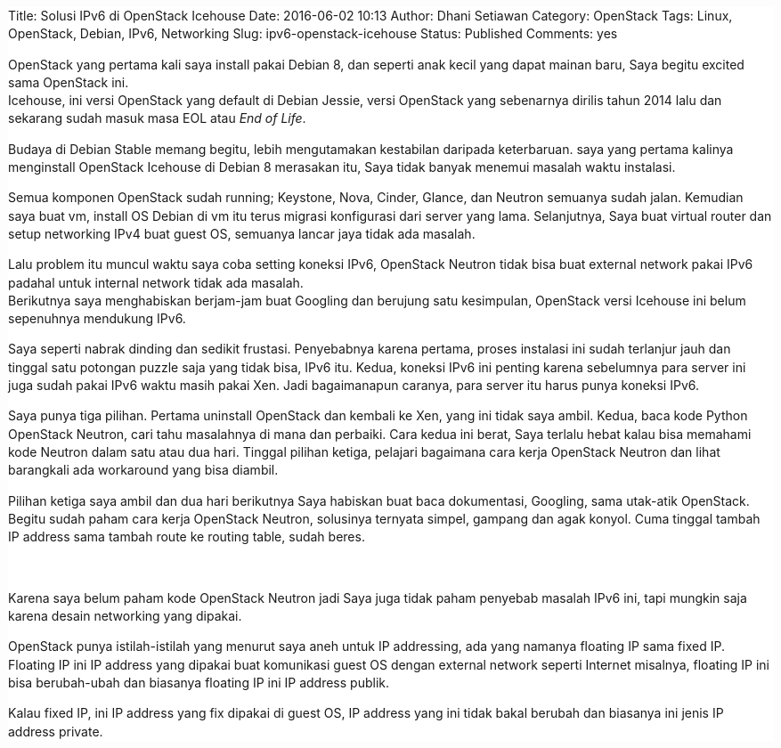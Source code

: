 Title: Solusi IPv6 di OpenStack Icehouse
Date: 2016-06-02 10:13
Author: Dhani Setiawan
Category: OpenStack
Tags: Linux, OpenStack, Debian, IPv6, Networking
Slug: ipv6-openstack-icehouse
Status: Published
Comments: yes

OpenStack yang pertama kali saya install pakai Debian 8, dan seperti anak kecil yang dapat mainan baru, Saya begitu excited sama OpenStack ini.  
Icehouse, ini versi OpenStack yang default di Debian Jessie, versi OpenStack yang sebenarnya dirilis tahun 2014 lalu dan sekarang sudah masuk masa EOL atau _End of Life_.

Budaya di Debian Stable memang begitu, lebih mengutamakan kestabilan daripada keterbaruan. saya yang pertama kalinya menginstall OpenStack Icehouse di Debian 8 merasakan itu, Saya tidak banyak menemui masalah waktu instalasi.

Semua komponen OpenStack sudah running; Keystone, Nova, Cinder, Glance, dan Neutron semuanya sudah jalan. Kemudian saya buat vm, install OS Debian di vm itu terus migrasi konfigurasi dari server yang lama. Selanjutnya, Saya buat virtual router dan setup networking IPv4 buat guest OS, semuanya lancar jaya tidak ada masalah.

Lalu problem itu muncul waktu saya coba setting koneksi IPv6, OpenStack Neutron tidak bisa buat external network pakai IPv6 padahal untuk internal network tidak ada masalah.  
Berikutnya saya menghabiskan berjam-jam buat Googling dan berujung satu kesimpulan, OpenStack versi Icehouse ini belum sepenuhnya mendukung IPv6.

Saya seperti nabrak dinding dan sedikit frustasi. Penyebabnya karena pertama, proses instalasi ini sudah terlanjur jauh dan tinggal satu potongan puzzle saja yang tidak bisa, IPv6 itu. Kedua, koneksi IPv6 ini penting karena sebelumnya para server ini juga sudah pakai IPv6 waktu masih pakai Xen. Jadi bagaimanapun caranya, para server itu harus punya koneksi IPv6.

Saya punya tiga pilihan. Pertama uninstall OpenStack dan kembali ke Xen, yang ini tidak saya ambil. Kedua, baca kode Python OpenStack Neutron, cari tahu masalahnya di mana dan perbaiki. Cara kedua ini berat, Saya terlalu hebat kalau bisa memahami kode Neutron dalam satu atau dua hari. Tinggal pilihan ketiga, pelajari bagaimana cara kerja OpenStack Neutron dan lihat barangkali ada workaround yang bisa diambil.

Pilihan ketiga saya ambil dan dua hari berikutnya Saya habiskan buat baca dokumentasi, Googling, sama utak-atik OpenStack. Begitu sudah paham cara kerja OpenStack Neutron, solusinya ternyata simpel, gampang dan agak konyol. Cuma tinggal tambah IP address sama tambah route ke routing table, sudah beres.

&nbsp;

Karena saya belum paham kode OpenStack Neutron jadi Saya juga tidak paham penyebab masalah IPv6 ini, tapi mungkin saja karena desain networking yang dipakai.

OpenStack punya istilah-istilah yang menurut saya aneh untuk IP addressing, ada yang namanya floating IP sama fixed IP. Floating IP ini IP address yang dipakai buat komunikasi guest OS dengan external network seperti Internet misalnya, floating IP ini bisa berubah-ubah dan biasanya floating IP ini IP address publik.

Kalau fixed IP, ini IP address yang fix dipakai di guest OS, IP address yang ini tidak bakal berubah dan biasanya ini jenis IP address private.
